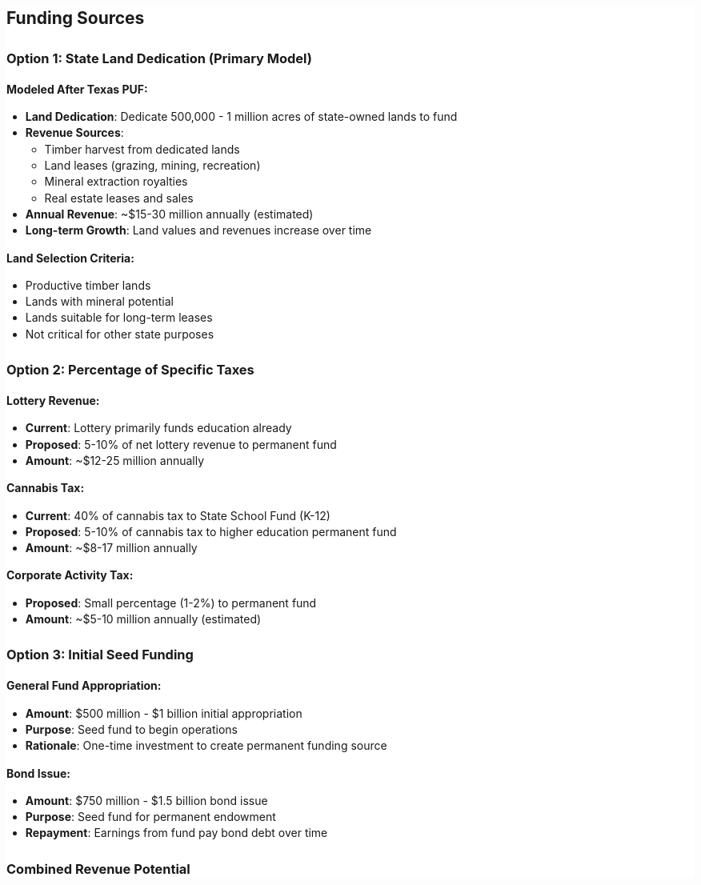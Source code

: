 ## Funding Sources

### Option 1: State Land Dedication (Primary Model)

**Modeled After Texas PUF:**

- **Land Dedication**: Dedicate 500,000 - 1 million acres of state-owned lands to fund
- **Revenue Sources**:
  - Timber harvest from dedicated lands
  - Land leases (grazing, mining, recreation)
  - Mineral extraction royalties
  - Real estate leases and sales
- **Annual Revenue**: ~$15-30 million annually (estimated)
- **Long-term Growth**: Land values and revenues increase over time

**Land Selection Criteria:**

- Productive timber lands
- Lands with mineral potential
- Lands suitable for long-term leases
- Not critical for other state purposes

### Option 2: Percentage of Specific Taxes

**Lottery Revenue:**

- **Current**: Lottery primarily funds education already
- **Proposed**: 5-10% of net lottery revenue to permanent fund
- **Amount**: ~$12-25 million annually

**Cannabis Tax:**

- **Current**: 40% of cannabis tax to State School Fund (K-12)
- **Proposed**: 5-10% of cannabis tax to higher education permanent fund
- **Amount**: ~$8-17 million annually

**Corporate Activity Tax:**

- **Proposed**: Small percentage (1-2%) to permanent fund
- **Amount**: ~$5-10 million annually (estimated)

### Option 3: Initial Seed Funding

**General Fund Appropriation:**

- **Amount**: $500 million - $1 billion initial appropriation
- **Purpose**: Seed fund to begin operations
- **Rationale**: One-time investment to create permanent funding source

**Bond Issue:**

- **Amount**: $750 million - $1.5 billion bond issue
- **Purpose**: Seed fund for permanent endowment
- **Repayment**: Earnings from fund pay bond debt over time

### Combined Revenue Potential
